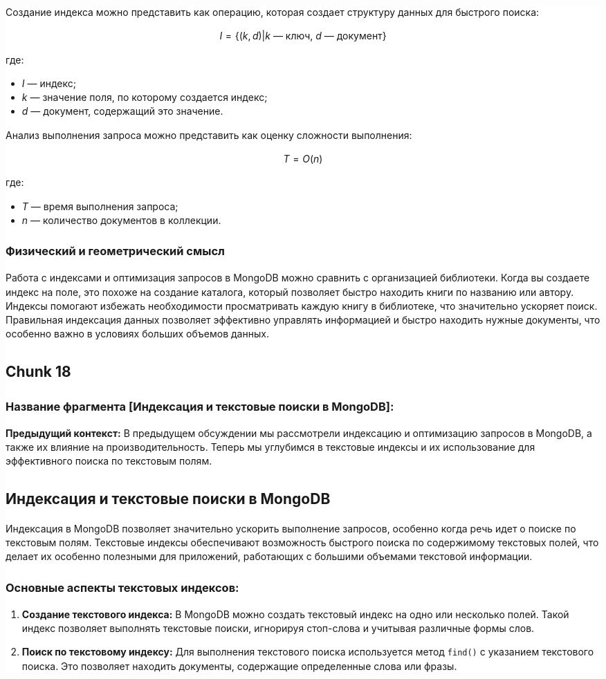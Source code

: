 Создание индекса можно представить как операцию, которая создает структуру данных для быстрого поиска:

$$
I = \{(k, d) | k \text{ — ключ, } d \text{ — документ}\}
$$

где:
- $I$ — индекс;
- $k$ — значение поля, по которому создается индекс;
- $d$ — документ, содержащий это значение.

Анализ выполнения запроса можно представить как оценку сложности выполнения:

$$
T = O(n)
$$

где:
- $T$ — время выполнения запроса;
- $n$ — количество документов в коллекции.

### Физический и геометрический смысл

Работа с индексами и оптимизация запросов в MongoDB можно сравнить с организацией библиотеки. Когда вы создаете индекс на поле, это похоже на создание каталога, который позволяет быстро находить книги по названию или автору. Индексы помогают избежать необходимости просматривать каждую книгу в библиотеке, что значительно ускоряет поиск. Правильная индексация данных позволяет эффективно управлять информацией и быстро находить нужные документы, что особенно важно в условиях больших объемов данных.

## Chunk 18
### **Название фрагмента [Индексация и текстовые поиски в MongoDB]:**

**Предыдущий контекст:** В предыдущем обсуждении мы рассмотрели индексацию и оптимизацию запросов в MongoDB, а также их влияние на производительность. Теперь мы углубимся в текстовые индексы и их использование для эффективного поиска по текстовым полям.

## **Индексация и текстовые поиски в MongoDB**

Индексация в MongoDB позволяет значительно ускорить выполнение запросов, особенно когда речь идет о поиске по текстовым полям. Текстовые индексы обеспечивают возможность быстрого поиска по содержимому текстовых полей, что делает их особенно полезными для приложений, работающих с большими объемами текстовой информации.

### Основные аспекты текстовых индексов:
1. **Создание текстового индекса:** В MongoDB можно создать текстовый индекс на одно или несколько полей. Такой индекс позволяет выполнять текстовые поиски, игнорируя стоп-слова и учитывая различные формы слов.
   
2. **Поиск по текстовому индексу:** Для выполнения текстового поиска используется метод `find()` с указанием текстового поиска. Это позволяет находить документы, содержащие определенные слова или фразы.
